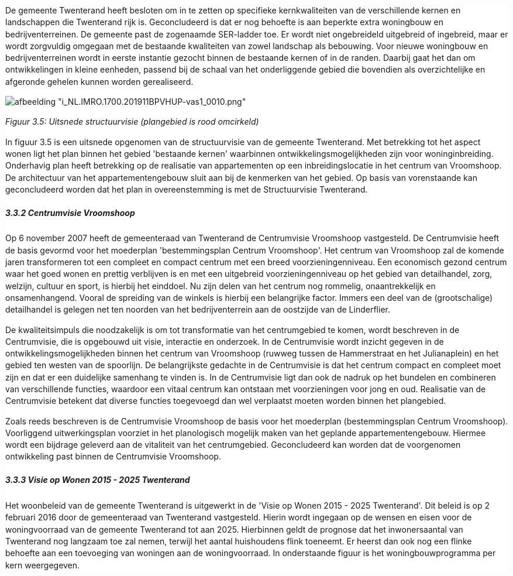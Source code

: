 De gemeente Twenterand heeft besloten om in te zetten op specifieke kernkwaliteiten van de verschillende kernen en landschappen die Twenterand rijk is. Geconcludeerd is dat er nog behoefte is aan beperkte extra woningbouw en bedrijventerreinen. De gemeente past de zogenaamde SER\-ladder toe. Er wordt niet ongebreideld uitgebreid of ingebreid, maar er wordt zorgvuldig omgegaan met de bestaande kwaliteiten van zowel landschap als bebouwing. Voor nieuwe woningbouw en bedrijventerreinen wordt in eerste instantie gezocht binnen de bestaande kernen of in de randen. Daarbij gaat het dan om ontwikkelingen in kleine eenheden, passend bij de schaal van het onderliggende gebied die bovendien als overzichtelijke en afgeronde gehelen kunnen worden gerealiseerd.

![afbeelding "i_NL.IMRO.1700.201911BPVHUP-vas1_0010.png"](i_NL.IMRO.1700.201911BPVHUP-vas1_0010.png)

*Figuur 3\.5: Uitsnede structuurvisie (plangebied is rood omcirkeld)*

In figuur 3\.5 is een uitsnede opgenomen van de structuurvisie van de gemeente Twenterand. Met betrekking tot het aspect wonen ligt het plan binnen het gebied 'bestaande kernen' waarbinnen ontwikkelingsmogelijkheden zijn voor woninginbreiding. Onderhavig plan heeft betrekking op de realisatie van appartementen op een inbreidingslocatie in het centrum van Vroomshoop. De architectuur van het appartementengebouw sluit aan bij de kenmerken van het gebied. Op basis van vorenstaande kan geconcludeerd worden dat het plan in overeenstemming is met de Structuurvisie Twenterand.

##### 3\.3\.2 Centrumvisie Vroomshoop

Op 6 november 2007 heeft de gemeenteraad van Twenterand de Centrumvisie Vroomshoop vastgesteld. De Centrumvisie heeft de basis gevormd voor het moederplan 'bestemmingsplan Centrum Vroomshoop'. Het centrum van Vroomshoop zal de komende jaren transformeren tot een compleet en compact centrum met een breed voorzieningenniveau. Een economisch gezond centrum waar het goed wonen en prettig verblijven is en met een uitgebreid voorzieningenniveau op het gebied van detailhandel, zorg, welzijn, cultuur en sport, is hierbij het einddoel. Nu zijn delen van het centrum nog rommelig, onaantrekkelijk en onsamenhangend. Vooral de spreiding van de winkels is hierbij een belangrijke factor. Immers een deel van de (grootschalige) detailhandel is gelegen net ten noorden van het bedrijventerrein aan de oostzijde van de Linderflier.

De kwaliteitsimpuls die noodzakelijk is om tot transformatie van het centrumgebied te komen, wordt beschreven in de Centrumvisie, die is opgebouwd uit visie, interactie en onderzoek. In de Centrumvisie wordt inzicht gegeven in de ontwikkelingsmogelijkheden binnen het centrum van Vroomshoop (ruwweg tussen de Hammerstraat en het Julianaplein) en het gebied ten westen van de spoorlijn. De belangrijkste gedachte in de Centrumvisie is dat het centrum compact en compleet moet zijn en dat er een duidelijke samenhang te vinden is. In de Centrumvisie ligt dan ook de nadruk op het bundelen en combineren van verschillende functies, waardoor een vitaal centrum kan ontstaan met voorzieningen voor jong en oud. Realisatie van de Centrumvisie betekent dat diverse functies toegevoegd dan wel verplaatst moeten worden binnen het plangebied.

Zoals reeds beschreven is de Centrumvisie Vroomshoop de basis voor het moederplan (bestemmingsplan Centrum Vroomshoop). Voorliggend uitwerkingsplan voorziet in het planologisch mogelijk maken van het geplande appartementengebouw. Hiermee wordt een bijdrage geleverd aan de vitaliteit van het centrumgebied. Geconcludeerd kan worden dat de voorgenomen ontwikkeling past binnen de Centrumvisie Vroomshoop.

##### 3\.3\.3 Visie op Wonen 2015 \- 2025 Twenterand

Het woonbeleid van de gemeente Twenterand is uitgewerkt in de 'Visie op Wonen 2015 \- 2025 Twenterand'. Dit beleid is op 2 februari 2016 door de gemeenteraad van Twenterand vastgesteld. Hierin wordt ingegaan op de wensen en eisen voor de woningvoorraad van de gemeente Twenterand tot aan 2025\. Hierbinnen geldt de prognose dat het inwonersaantal van Twenterand nog langzaam toe zal nemen, terwijl het aantal huishoudens flink toeneemt. Er heerst dan ook nog een flinke behoefte aan een toevoeging van woningen aan de woningvoorraad. In onderstaande figuur is het woningbouwprogramma per kern weergegeven.
